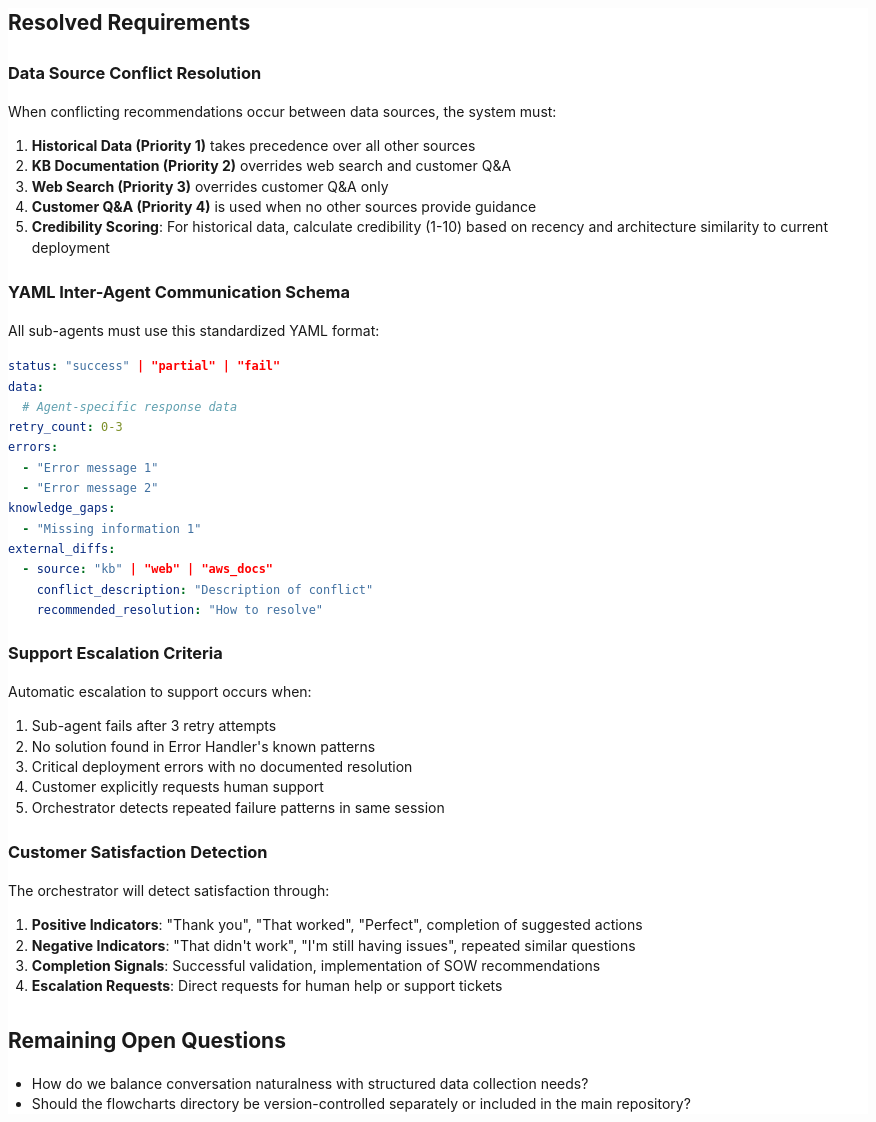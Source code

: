 ## Resolved Requirements

### Data Source Conflict Resolution
When conflicting recommendations occur between data sources, the system must:
1. **Historical Data (Priority 1)** takes precedence over all other sources
2. **KB Documentation (Priority 2)** overrides web search and customer Q&A
3. **Web Search (Priority 3)** overrides customer Q&A only
4. **Customer Q&A (Priority 4)** is used when no other sources provide guidance
5. **Credibility Scoring**: For historical data, calculate credibility (1-10) based
   on recency and architecture similarity to current deployment

### YAML Inter-Agent Communication Schema
All sub-agents must use this standardized YAML format:
```yaml
status: "success" | "partial" | "fail"
data:
  # Agent-specific response data
retry_count: 0-3
errors:
  - "Error message 1"
  - "Error message 2"
knowledge_gaps:
  - "Missing information 1"
external_diffs:
  - source: "kb" | "web" | "aws_docs"
    conflict_description: "Description of conflict"
    recommended_resolution: "How to resolve"
```

### Support Escalation Criteria
Automatic escalation to support occurs when:
1. Sub-agent fails after 3 retry attempts
2. No solution found in Error Handler's known patterns
3. Critical deployment errors with no documented resolution
4. Customer explicitly requests human support
5. Orchestrator detects repeated failure patterns in same session

### Customer Satisfaction Detection
The orchestrator will detect satisfaction through:
1. **Positive Indicators**: "Thank you", "That worked", "Perfect", completion of
   suggested actions
2. **Negative Indicators**: "That didn't work", "I'm still having issues", repeated
   similar questions
3. **Completion Signals**: Successful validation, implementation of SOW recommendations
4. **Escalation Requests**: Direct requests for human help or support tickets

## Remaining Open Questions
- How do we balance conversation naturalness with structured data collection needs?
- Should the flowcharts directory be version-controlled separately or included in
  the main repository?